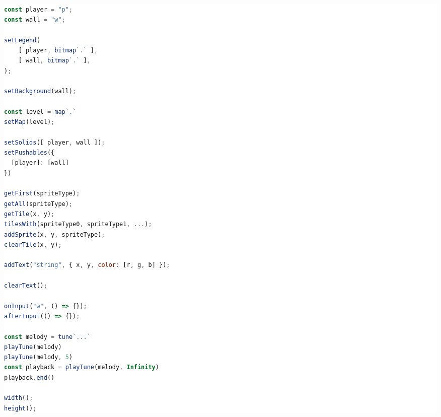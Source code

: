 ```js
const player = "p";
const wall = "w";

setLegend(
    [ player, bitmap`.` ],
    [ wall, bitmap`.` ],
);

setBackground(wall);

const level = map`.`
setMap(level);

setSolids([ player, wall ]);
setPushables({
  [player]: [wall]
})

getFirst(spriteType);
getAll(spriteType);
getTile(x, y);
tilesWith(spriteType0, spriteType1, ...);
addSprite(x, y, spriteType);
clearTile(x, y);

addText("string", { x, y, color: [r, g, b] });

clearText();

onInput("w", () => {});
afterInput(() => {});

const melody = tune`...`
playTune(melody)
playTune(melody, 5)
const playback = playTune(melody, Infinity)
playback.end()

width();
height();
```



